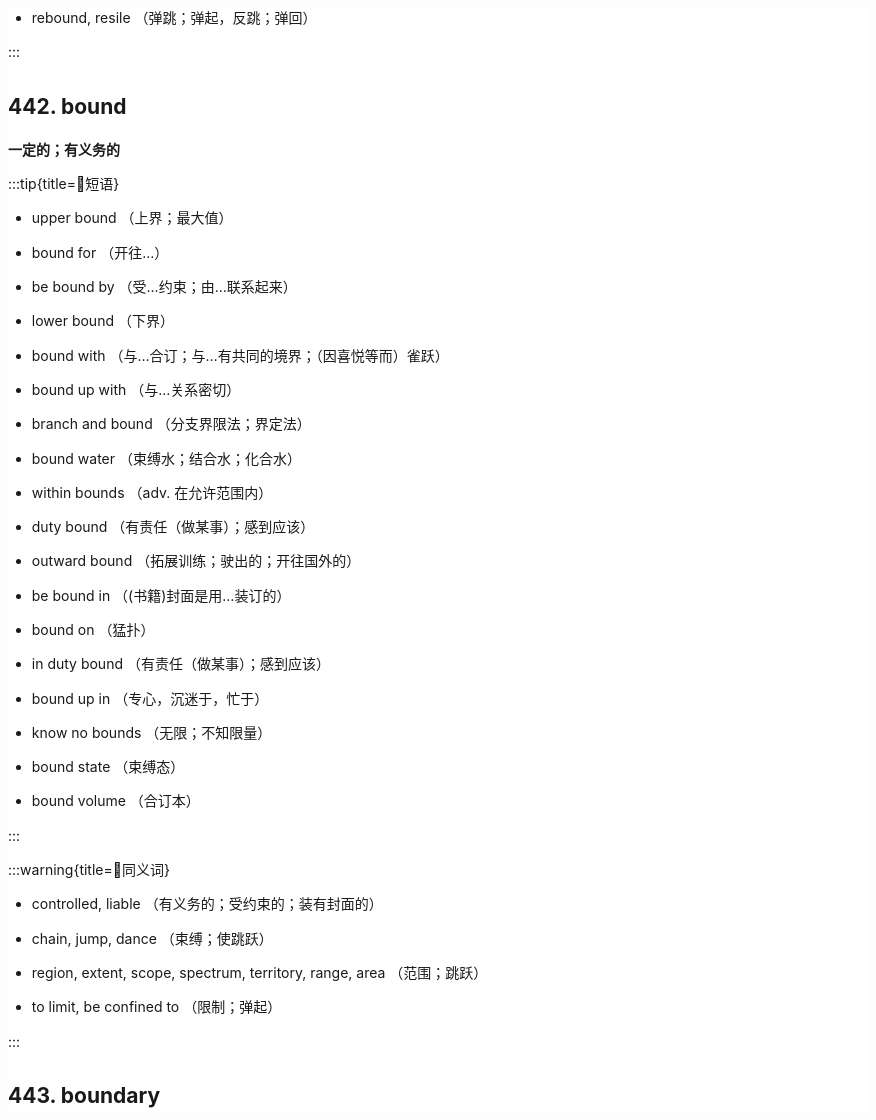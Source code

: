 - rebound, resile （弹跳；弹起，反跳；弹回）

:::


## 442. bound

**一定的；有义务的**

:::tip{title=🤩短语}

- upper bound （上界；最大值）

- bound for （开往…）

- be bound by （受…约束；由…联系起来）

- lower bound （下界）

- bound with （与…合订；与…有共同的境界；（因喜悦等而）雀跃）

- bound up with （与…关系密切）

- branch and bound （分支界限法；界定法）

- bound water （束缚水；结合水；化合水）

- within bounds （adv. 在允许范围内）

- duty bound （有责任（做某事）；感到应该）

- outward bound （拓展训练；驶出的；开往国外的）

- be bound in （(书籍)封面是用…装订的）

- bound on （猛扑）

- in duty bound （有责任（做某事）；感到应该）

- bound up in （专心，沉迷于，忙于）

- know no bounds （无限；不知限量）

- bound state （束缚态）

- bound volume （合订本）

:::

:::warning{title=🤔同义词}

- controlled, liable （有义务的；受约束的；装有封面的）

- chain, jump, dance （束缚；使跳跃）

- region, extent, scope, spectrum, territory, range, area （范围；跳跃）

- to limit, be confined to （限制；弹起）

:::


## 443. boundary
